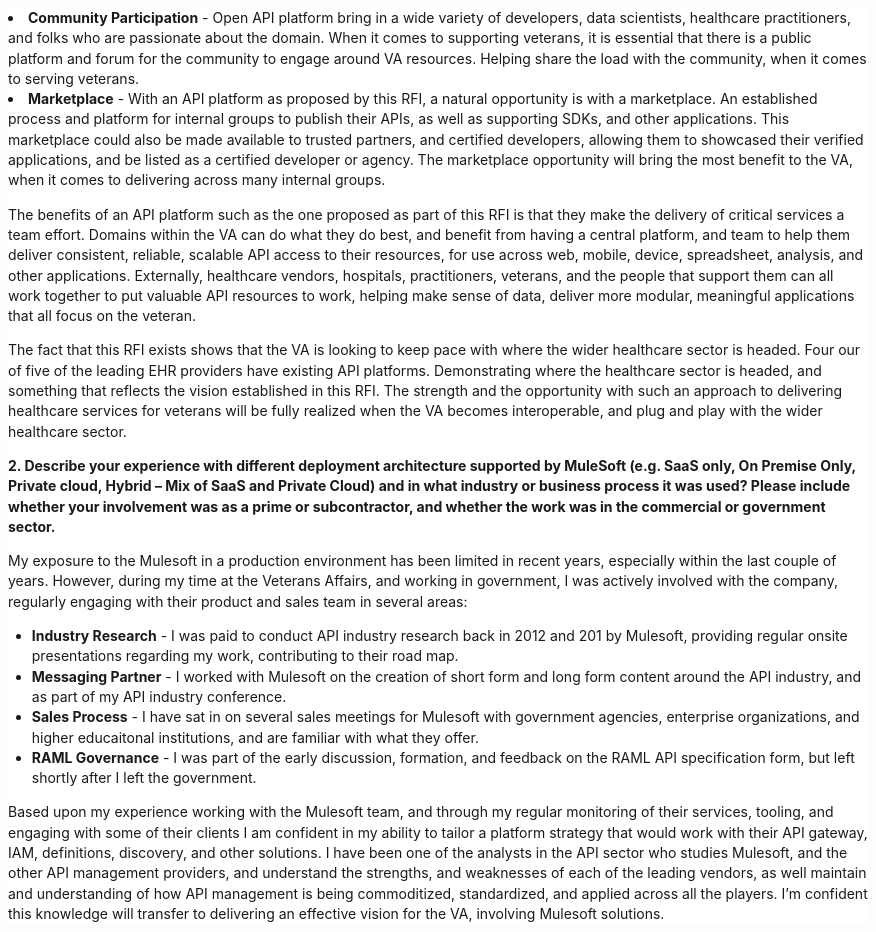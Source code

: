   <li><strong>Community Participation</strong> - Open API platform bring in a wide variety of developers, data scientists, healthcare practitioners, and folks who are passionate about the domain. When it comes to supporting veterans, it is essential that there is a public platform and forum for the community to engage around VA resources. Helping share the load with the community, when it comes to serving veterans.</li>
  <li><strong>Marketplace</strong> - With an API platform as proposed by this RFI, a natural opportunity is with a marketplace. An established process and platform for internal groups to publish their APIs, as well as supporting SDKs, and other applications. This marketplace could also be made available to trusted partners, and certified developers, allowing them to showcased their verified applications, and be listed as a certified developer or agency. The marketplace opportunity will bring the most benefit to the VA, when it comes to delivering across many internal groups.</li>
</ul>

<p>The benefits of an API platform such as the one proposed as part of this RFI is that they make the delivery of critical services a team effort. Domains within the VA can do what they do best, and benefit from having a central platform, and team to help them deliver consistent, reliable, scalable API access to their resources, for use across web, mobile, device, spreadsheet, analysis, and other applications. Externally, healthcare vendors, hospitals, practitioners, veterans, and the people that support them can all work together to put valuable API resources to work, helping make sense of data, deliver more modular, meaningful applications that all focus on the veteran.

<p>The fact that this RFI exists shows that the VA is looking to keep pace with where the wider healthcare sector is headed. Four our of five of the leading EHR providers have existing API platforms. Demonstrating where the healthcare sector is headed, and something that reflects the vision established in this RFI. The strength and the opportunity with such an approach to delivering healthcare services for veterans will be fully realized when the VA becomes interoperable, and plug and play with the wider healthcare sector.

<p><strong>2. Describe your experience with different deployment architecture supported by MuleSoft (e.g. SaaS only, On Premise Only, Private cloud, Hybrid – Mix of SaaS and Private Cloud) and in what industry or business process it was used? Please include whether your involvement was as a prime or subcontractor, and whether the work was in the commercial or government sector.</strong>

<p>My exposure to the Mulesoft in a production environment has been limited in recent years, especially within the last couple of years. However, during my time at the Veterans Affairs, and working in government, I was actively involved with the company, regularly engaging with their product and sales team in several areas:

<ul>
  <li><strong>Industry Research</strong> - I was paid to conduct API industry research back in 2012 and 201 by Mulesoft, providing regular onsite presentations regarding my work, contributing to their road map.</li>
  <li><strong>Messaging Partner</strong> - I worked with Mulesoft on the creation of short form and long form content around the API industry, and as part of my API industry conference.</li>
  <li><strong>Sales Process</strong> - I have sat in on several sales meetings for Mulesoft with government agencies, enterprise organizations, and higher educaitonal institutions, and are familiar with what they offer.</li>
  <li><strong>RAML Governance</strong> - I was part of the early discussion, formation, and feedback on the RAML API specification form, but left shortly after I left the government.</li>
</ul>

<p>Based upon my experience working with the Mulesoft team, and through my regular monitoring of their services, tooling, and engaging with some of their clients I am confident in my ability to tailor a platform strategy that would work with their API gateway, IAM, definitions, discovery, and other solutions. I have been one of the analysts in the API sector who studies Mulesoft, and the other API management providers, and understand the strengths, and weaknesses of each of the leading vendors, as well maintain and understanding of how API management is being commoditized, standardized, and applied across all the players. I’m confident this knowledge will transfer to delivering an effective vision for the VA, involving Mulesoft solutions.
